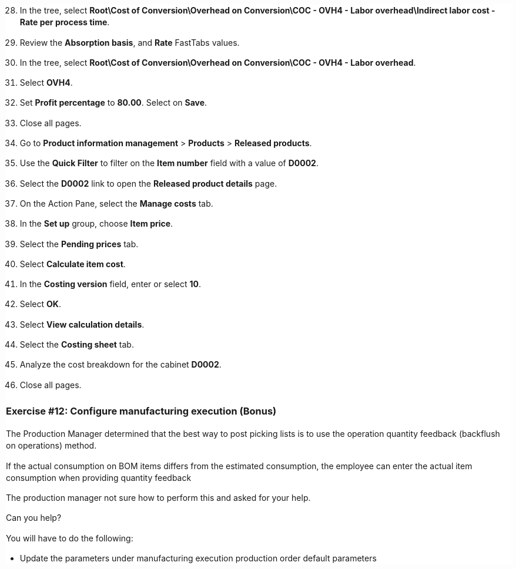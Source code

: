 28. In the tree, select **Root\\Cost of Conversion\\Overhead on
    Conversion\\COC - OVH4 - Labor overhead\\Indirect labor cost - Rate
    per process time**.

29. Review the **Absorption basis**, and **Rate** FastTabs values.

30. In the tree, select **Root\\Cost of Conversion\\Overhead on
    Conversion\\COC - OVH4 - Labor overhead**.

31. Select **OVH4**.

32. Set **Profit percentage** to **80.00**. Select on **Save**.

33. Close all pages.

34. Go to **Product information management** \> **Products** \>
    **Released products**.

35. Use the **Quick Filter** to filter on the **Item number** field with
    a value of **D0002**.

36. Select the **D0002** link to open the **Released product details**
    page.

37. On the Action Pane, select the **Manage costs** tab.

38. In the **Set up** group, choose **Item price**.

39. Select the **Pending prices** tab.

40. Select **Calculate item cost**.

41. In the **Costing version** field, enter or select **10**.

42. Select **OK**.

43. Select **View calculation details**.

44. Select the **Costing sheet** tab.

45. Analyze the cost breakdown for the cabinet **D0002**.

46. Close all pages.

### Exercise #12: Configure manufacturing execution (Bonus)

The Production Manager determined that the best way to post picking
lists is to use the operation quantity feedback (backflush on
operations) method.

If the actual consumption on BOM items differs from the estimated
consumption, the employee can enter the actual item consumption when
providing quantity feedback

The production manager not sure how to perform this and asked for your
help.

Can you help?

You will have to do the following:

- Update the parameters under manufacturing execution production order
    default parameters
